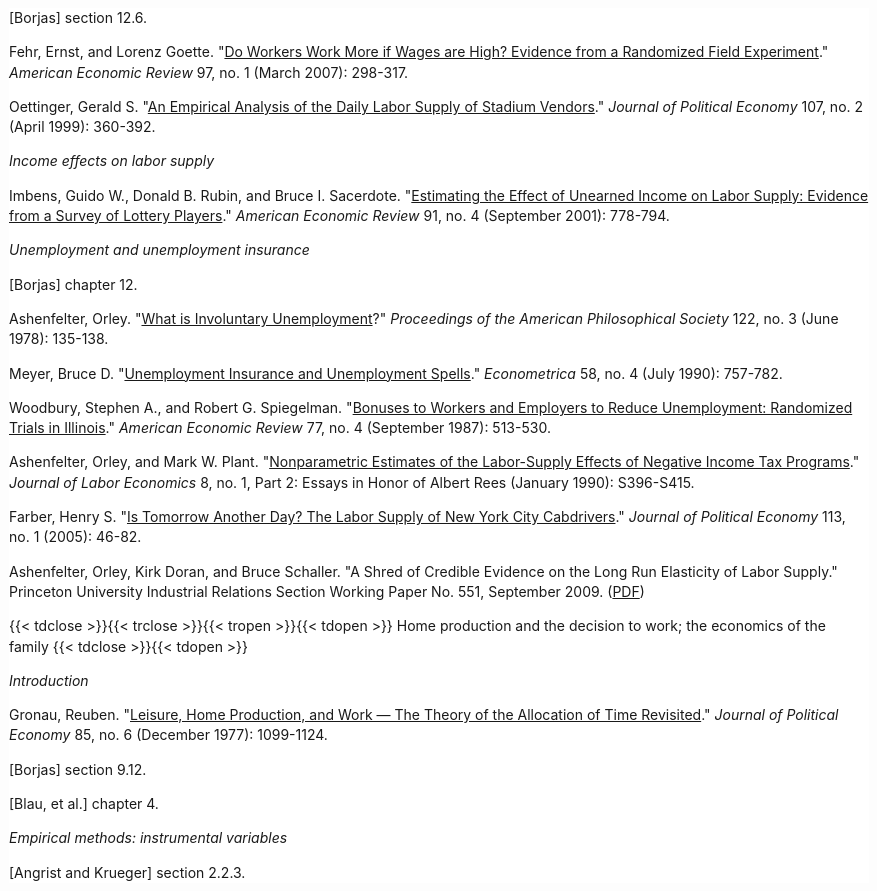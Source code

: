 \[Borjas\] section 12.6.

Fehr, Ernst, and Lorenz Goette. "[Do Workers Work More if Wages are High? Evidence from a Randomized Field Experiment](http://ideas.repec.org/p/zur/iewwpx/125.html)." *American Economic Review* 97, no. 1 (March 2007): 298-317.

Oettinger, Gerald S. "[An Empirical Analysis of the Daily Labor Supply of Stadium Vendors](http://ideas.repec.org/a/ucp/jpolec/v107y1999i2p360-392.html)." *Journal of Political Economy* 107, no. 2 (April 1999): 360-392.

*Income effects on labor supply*

Imbens, Guido W., Donald B. Rubin, and Bruce I. Sacerdote. "[Estimating the Effect of Unearned Income on Labor Supply: Evidence from a Survey of Lottery Players](http://ideas.repec.org/a/aea/aecrev/v91y2001i4p778-794.html)." *American Economic Review* 91, no. 4 (September 2001): 778-794.

*Unemployment and unemployment insurance*

\[Borjas\] chapter 12.

Ashenfelter, Orley. "[What is Involuntary Unemployment](http://dataspace.princeton.edu/jspui/handle/88435/dsp01fn106x942)?" *Proceedings of the American Philosophical Society* 122, no. 3 (June 1978): 135-138.

Meyer, Bruce D. "[Unemployment Insurance and Unemployment Spells](http://ideas.repec.org/a/ecm/emetrp/v58y1990i4p757-82.html)." *Econometrica* 58, no. 4 (July 1990): 757-782.

Woodbury, Stephen A., and Robert G. Spiegelman. "[Bonuses to Workers and Employers to Reduce Unemployment: Randomized Trials in Illinois](http://ideas.repec.org/a/aea/aecrev/v77y1987i4p513-30.html)." *American Economic Review* 77, no. 4 (September 1987): 513-530.

Ashenfelter, Orley, and Mark W. Plant. "[Nonparametric Estimates of the Labor-Supply Effects of Negative Income Tax Programs](http://ideas.repec.org/a/ucp/jlabec/v8y1990i1ps396-415.html)." *Journal of Labor Economics* 8, no. 1, Part 2: Essays in Honor of Albert Rees (January 1990): S396-S415.

Farber, Henry S. "[Is Tomorrow Another Day? The Labor Supply of New York City Cabdrivers](http://ideas.repec.org/a/ucp/jpolec/v113y2005i1p46-82.html)." *Journal of Political Economy* 113, no. 1 (2005): 46-82.

Ashenfelter, Orley, Kirk Doran, and Bruce Schaller. "A Shred of Credible Evidence on the Long Run Elasticity of Labor Supply." Princeton University Industrial Relations Section Working Paper No. 551, September 2009. ([PDF](https://www.nber.org/papers/w15746))

{{< tdclose >}}{{< trclose >}}{{< tropen >}}{{< tdopen >}}
Home production and the decision to work; the economics of the family
{{< tdclose >}}{{< tdopen >}}

*Introduction*

Gronau, Reuben. "[Leisure, Home Production, and Work — The Theory of the Allocation of Time Revisited](http://ideas.repec.org/a/ucp/jpolec/v85y1977i6p1099-1123.html)." *Journal of Political Economy* 85, no. 6 (December 1977): 1099-1124.

\[Borjas\] section 9.12.

\[Blau, et al.\] chapter 4.

*Empirical methods: instrumental variables*

\[Angrist and Krueger\] section 2.2.3.
